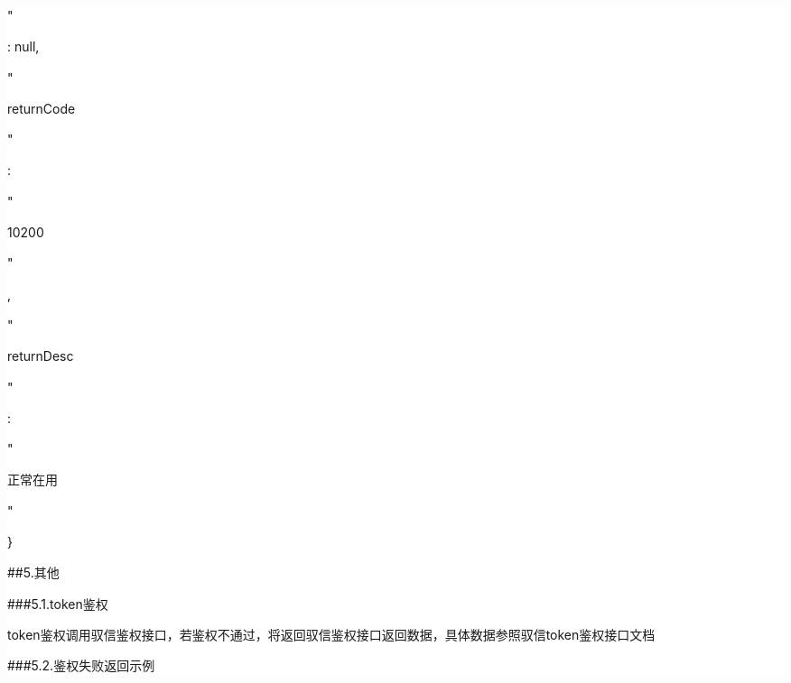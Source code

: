 "

: null,

  


"

returnCode

"

: 

"

10200

"

,

  


"

returnDesc

"

: 

"

正常在用

"

  


}

  


  


  


\#\#5.其他

  


\#\#\#5.1.token鉴权

  


 token鉴权调用驭信鉴权接口，若鉴权不通过，将返回驭信鉴权接口返回数据，具体数据参照驭信token鉴权接口文档

  


\#\#\#5.2.鉴权失败返回示例

  

